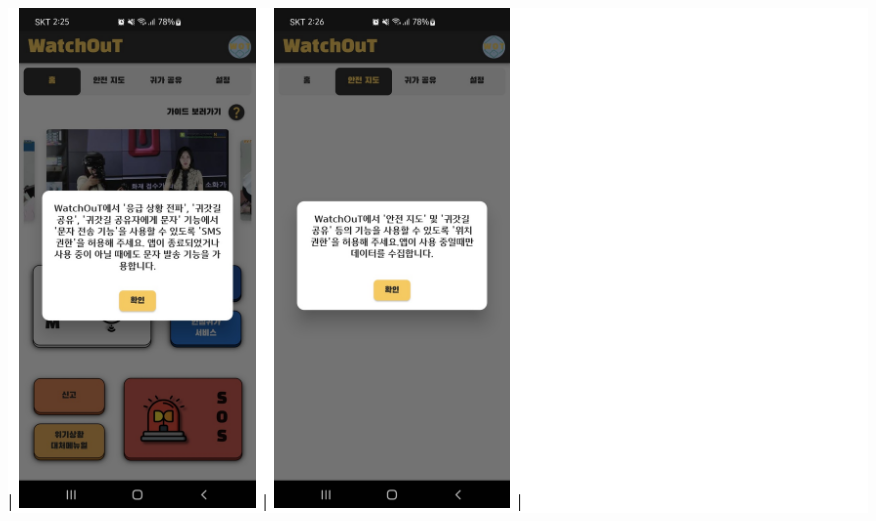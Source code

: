 |<img src="./images/auth1.jpg" width="250" height="500"/>|<img src="./images/auth2.jpg" width="250" height="500"/>|